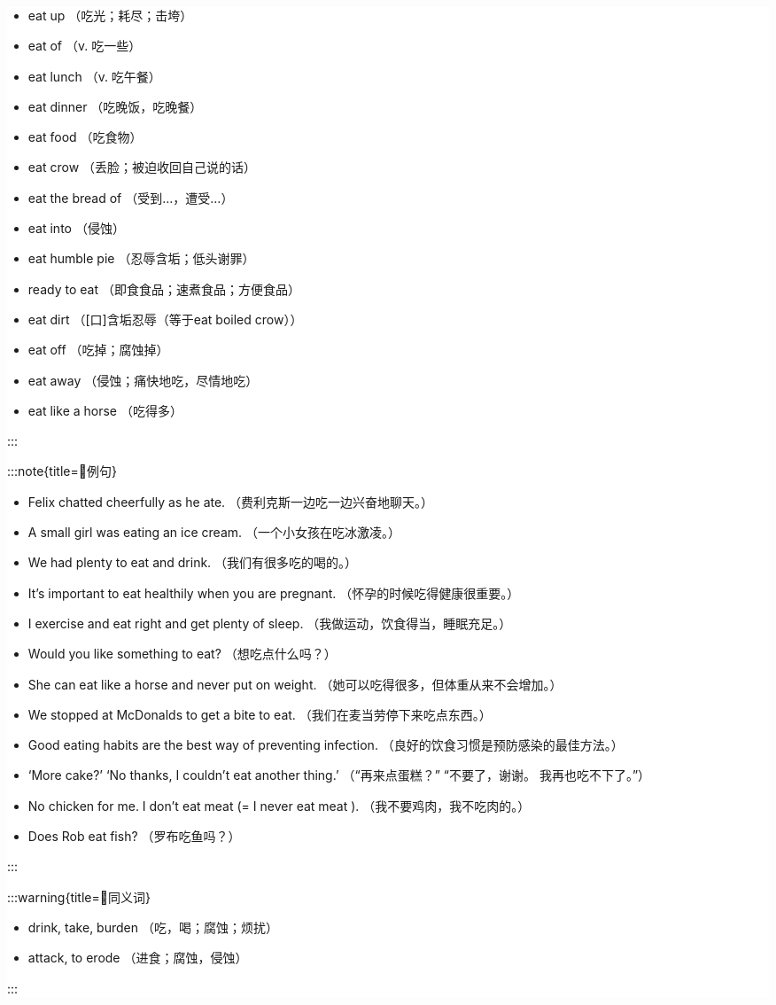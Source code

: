 - eat up （吃光；耗尽；击垮）

- eat of （v. 吃一些）

- eat lunch （v. 吃午餐）

- eat dinner （吃晚饭，吃晚餐）

- eat food （吃食物）

- eat crow （丢脸；被迫收回自己说的话）

- eat the bread of （受到…，遭受…）

- eat into （侵蚀）

- eat humble pie （忍辱含垢；低头谢罪）

- ready to eat （即食食品；速煮食品；方便食品）

- eat dirt （[口]含垢忍辱（等于eat boiled crow））

- eat off （吃掉；腐蚀掉）

- eat away （侵蚀；痛快地吃，尽情地吃）

- eat like a horse （吃得多）

:::

:::note{title=🎤例句}

- Felix chatted cheerfully as he ate. （费利克斯一边吃一边兴奋地聊天。）

- A small girl was eating an ice cream. （一个小女孩在吃冰激凌。）

- We had plenty to eat and drink. （我们有很多吃的喝的。）

- It’s important to eat healthily when you are pregnant. （怀孕的时候吃得健康很重要。）

- I exercise and eat right and get plenty of sleep. （我做运动，饮食得当，睡眠充足。）

- Would you like something to eat? （想吃点什么吗？）

- She can eat like a horse and never put on weight. （她可以吃得很多，但体重从来不会增加。）

- We stopped at McDonalds to get a bite to eat. （我们在麦当劳停下来吃点东西。）

- Good eating habits are the best way of preventing infection. （良好的饮食习惯是预防感染的最佳方法。）

- ‘More cake?’ ‘No thanks, I couldn’t eat another thing.’ （“再来点蛋糕？” “不要了，谢谢。 我再也吃不下了。”）

- No chicken for me. I don’t eat meat (= I never eat meat ). （我不要鸡肉，我不吃肉的。）

- Does Rob eat fish? （罗布吃鱼吗？）

:::

:::warning{title=🤔同义词}

- drink, take, burden （吃，喝；腐蚀；烦扰）

- attack, to erode （进食；腐蚀，侵蚀）

:::
